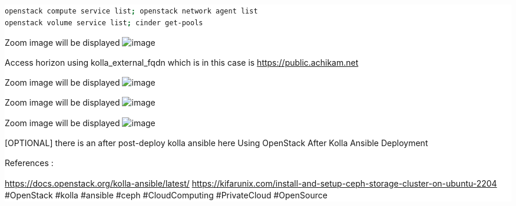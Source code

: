 ```bash 
openstack compute service list; openstack network agent list
openstack volume service list; cinder get-pools
```
Zoom image will be displayed
<img width="720" height="355" alt="image" src="https://github.com/user-attachments/assets/fe31bc3d-0770-42fa-83b3-2bba0ae056ee" />


Access horizon using kolla_external_fqdn which is in this case is https://public.achikam.net

Zoom image will be displayed
<img width="720" height="373" alt="image" src="https://github.com/user-attachments/assets/3c055a8e-dfee-4fe0-a868-c5af48995abe" />


Zoom image will be displayed
<img width="720" height="388" alt="image" src="https://github.com/user-attachments/assets/b74a48c4-0e75-48ae-80ac-fe4b9370b0a0" />

Zoom image will be displayed
<img width="1100" height="598" alt="image" src="https://github.com/user-attachments/assets/f435fd5f-5ac7-485a-9c12-6237e23e089c" />

[OPTIONAL] there is an after post-deploy kolla ansible here Using OpenStack After Kolla Ansible Deployment

References :

https://docs.openstack.org/kolla-ansible/latest/
https://kifarunix.com/install-and-setup-ceph-storage-cluster-on-ubuntu-2204
#OpenStack #kolla #ansible #ceph #CloudComputing #PrivateCloud #OpenSource
